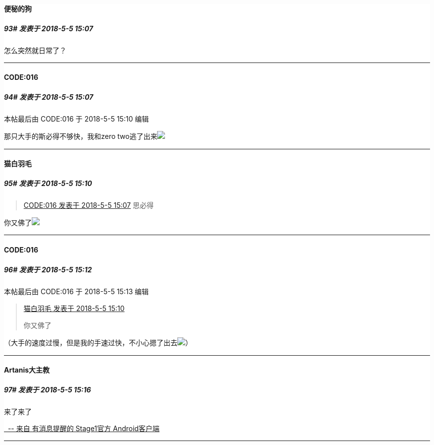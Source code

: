 ####  便秘的狗  
##### 93#       发表于 2018-5-5 15:07


怎么突然就日常了？


-----

####  CODE:016  
##### 94#       发表于 2018-5-5 15:07


 本帖最后由 CODE:016 于 2018-5-5 15:10 编辑 

那只大手的斯必得不够快，我和zero two逃了出来<img src="https://static.saraba1st.com/image/smiley/face2017/040.png" referrerpolicy="no-referrer">


-----

####  猫白羽毛  
##### 95#       发表于 2018-5-5 15:10


<blockquote><a href="httphttps://bbs.saraba1st.com/2b/forum.php?mod=redirect&amp;goto=findpost&amp;pid=39485306&amp;ptid=1646735" target="_blank">CODE:016 发表于 2018-5-5 15:07</a>
思必得</blockquote>
你又佛了<img src="https://static.saraba1st.com/image/smiley/face2017/067.png" referrerpolicy="no-referrer">


-----

####  CODE:016  
##### 96#       发表于 2018-5-5 15:12


 本帖最后由 CODE:016 于 2018-5-5 15:13 编辑 
<blockquote><a href="httphttps://bbs.saraba1st.com/2b/forum.php?mod=redirect&amp;goto=findpost&amp;pid=39485326&amp;ptid=1646735" target="_blank">猫白羽毛 发表于 2018-5-5 15:10</a>

你又佛了</blockquote>
（大手的速度过慢，但是我的手速过快，不小心摁了出去<img src="https://static.saraba1st.com/image/smiley/face2017/068.png" referrerpolicy="no-referrer">）


-----

####  Artanis大主教  
##### 97#       发表于 2018-5-5 15:16


来了来了

[  -- 来自 有消息提醒的 Stage1官方 Android客户端](https://www.coolapk.com/apk/140634)


-----
